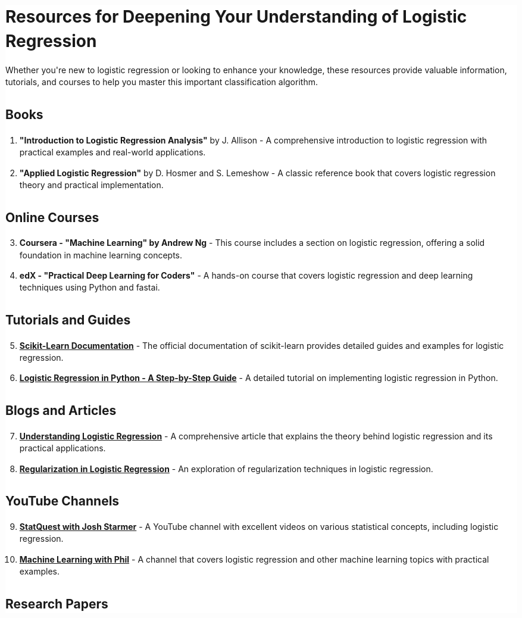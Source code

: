 # Resources for Deepening Your Understanding of Logistic Regression

Whether you're new to logistic regression or looking to enhance your knowledge, these resources provide valuable information, tutorials, and courses to help you master this important classification algorithm.

## Books

1. **"Introduction to Logistic Regression Analysis"** by J. Allison - A comprehensive introduction to logistic regression with practical examples and real-world applications.

2. **"Applied Logistic Regression"** by D. Hosmer and S. Lemeshow - A classic reference book that covers logistic regression theory and practical implementation.

## Online Courses

3. **Coursera - "Machine Learning" by Andrew Ng** - This course includes a section on logistic regression, offering a solid foundation in machine learning concepts.

4. **edX - "Practical Deep Learning for Coders"** - A hands-on course that covers logistic regression and deep learning techniques using Python and fastai.

## Tutorials and Guides

5. **[Scikit-Learn Documentation](https://scikit-learn.org/stable/modules/linear_model.html#logistic-regression)** - The official documentation of scikit-learn provides detailed guides and examples for logistic regression.

6. **[Logistic Regression in Python - A Step-by-Step Guide](https://towardsdatascience.com/building-a-logistic-regression-in-python-step-by-step-becd4d56c9c8)** - A detailed tutorial on implementing logistic regression in Python.

## Blogs and Articles

7. **[Understanding Logistic Regression](https://towardsdatascience.com/understanding-logistic-regression-9b02c2aec102)** - A comprehensive article that explains the theory behind logistic regression and its practical applications.

8. **[Regularization in Logistic Regression](https://towardsdatascience.com/regularization-in-logistic-regression-9a7d7f07d98e)** - An exploration of regularization techniques in logistic regression.

## YouTube Channels

9. **[StatQuest with Josh Starmer](https://www.youtube.com/user/joshstarmer)** - A YouTube channel with excellent videos on various statistical concepts, including logistic regression.

10. **[Machine Learning with Phil](https://www.youtube.com/channel/UC58v9cLitc8VaCjrcKyAbrw)** - A channel that covers logistic regression and other machine learning topics with practical examples.

## Research Papers
